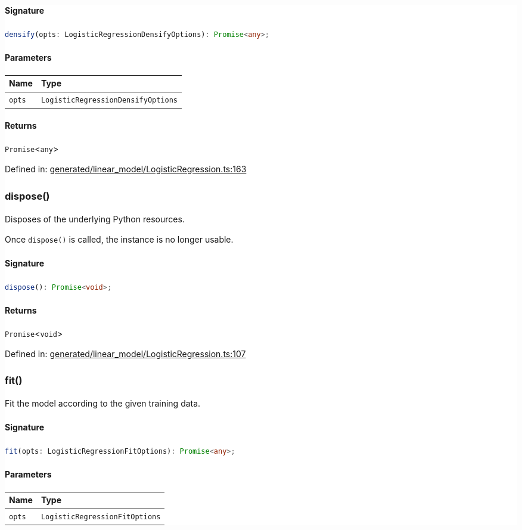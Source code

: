 #### Signature

```ts
densify(opts: LogisticRegressionDensifyOptions): Promise<any>;
```

#### Parameters

| Name | Type |
| :------ | :------ |
| `opts` | `LogisticRegressionDensifyOptions` |

#### Returns

`Promise`\<`any`\>

Defined in:  [generated/linear\_model/LogisticRegression.ts:163](https://github.com/transitive-bullshit/scikit-learn-ts/blob/92ab806/packages/sklearn/src/generated/linear_model/LogisticRegression.ts#L163)

### dispose()

Disposes of the underlying Python resources.

Once `dispose()` is called, the instance is no longer usable.

#### Signature

```ts
dispose(): Promise<void>;
```

#### Returns

`Promise`\<`void`\>

Defined in:  [generated/linear\_model/LogisticRegression.ts:107](https://github.com/transitive-bullshit/scikit-learn-ts/blob/92ab806/packages/sklearn/src/generated/linear_model/LogisticRegression.ts#L107)

### fit()

Fit the model according to the given training data.

#### Signature

```ts
fit(opts: LogisticRegressionFitOptions): Promise<any>;
```

#### Parameters

| Name | Type |
| :------ | :------ |
| `opts` | `LogisticRegressionFitOptions` |
